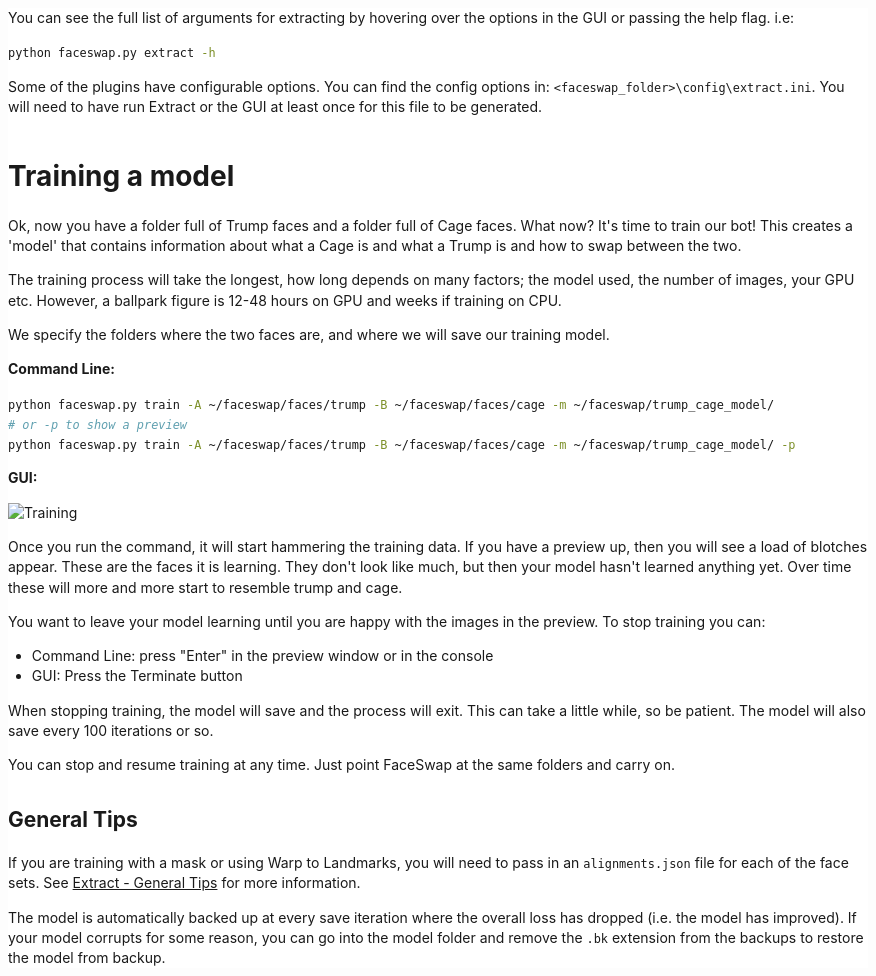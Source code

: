 You can see the full list of arguments for extracting by hovering over the options in the GUI or passing the help flag. i.e:
```bash
python faceswap.py extract -h
```

Some of the plugins have configurable options. You can find the config options in: `<faceswap_folder>\config\extract.ini`. You will need to have run Extract or the GUI at least once for this file to be generated.

# Training a model
Ok, now you have a folder full of Trump faces and a folder full of Cage faces. What now? It's time to train our bot! This creates a 'model' that contains information about what a Cage is and what a Trump is and how to swap between the two.

The training process will take the longest, how long depends on many factors; the model used, the number of images, your GPU etc. However, a ballpark figure is 12-48 hours on GPU and weeks if training on CPU.

We specify the folders where the two faces are, and where we will save our training model.

**Command Line:**
```bash
python faceswap.py train -A ~/faceswap/faces/trump -B ~/faceswap/faces/cage -m ~/faceswap/trump_cage_model/
# or -p to show a preview
python faceswap.py train -A ~/faceswap/faces/trump -B ~/faceswap/faces/cage -m ~/faceswap/trump_cage_model/ -p 
```
**GUI:**

![Training](https://i.imgur.com/j8bjk4I.jpg)

Once you run the command, it will start hammering the training data. If you have a preview up, then you will see a load of blotches appear. These are the faces it is learning. They don't look like much, but then your model hasn't learned anything yet. Over time these will more and more start to resemble trump and cage.

You want to leave your model learning until you are happy with the images in the preview. To stop training you can:
- Command Line: press "Enter" in the preview window or in the console
- GUI: Press the Terminate button

When stopping training, the model will save and the process will exit. This can take a little while, so be patient. The model will also save every 100 iterations or so.

You can stop and resume training at any time. Just point FaceSwap at the same folders and carry on.

## General Tips
If you are training with a mask or using Warp to Landmarks, you will need to pass in an `alignments.json` file for each of the face sets. See [Extract - General Tips](#general-tips) for more information.

The model is automatically backed up at every save iteration where the overall loss has dropped (i.e. the model has improved). If your model corrupts for some reason, you can go into the model folder and remove the `.bk` extension from the backups to restore the model from backup.

